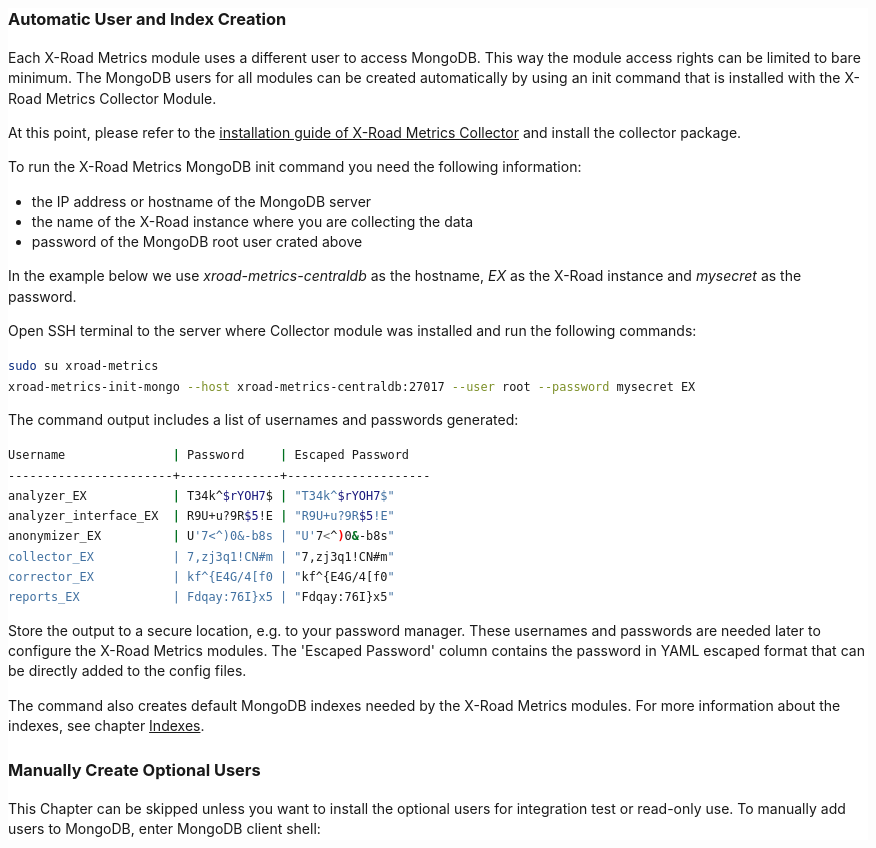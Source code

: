 
### Automatic User and Index Creation
Each X-Road Metrics module uses a different user to access MongoDB. This way the module access rights can be limited
to bare minimum. The MongoDB users for all modules can be created automatically by using an init command that is
installed with the X-Road Metrics Collector Module.

At this point, please refer to the [installation guide of X-Road Metrics Collector](./collector_module.md)
and install the collector package.

To run the X-Road Metrics MongoDB init command you need the following information:
 - the IP address or hostname of the MongoDB server
 - the name of the X-Road instance where you are collecting the data
 - password of the MongoDB root user crated above

In the example below we use *xroad-metrics-centraldb* as the hostname, *EX* as the X-Road instance and *mysecret* as
the password.

Open SSH terminal to the server where Collector module was installed and run the following commands:
```bash
sudo su xroad-metrics
xroad-metrics-init-mongo --host xroad-metrics-centraldb:27017 --user root --password mysecret EX
```

The command output includes a list of usernames and passwords generated:
```bash
Username               | Password     | Escaped Password
-----------------------+--------------+--------------------
analyzer_EX            | T34k^$rYOH7$ | "T34k^$rYOH7$"
analyzer_interface_EX  | R9U+u?9R$5!E | "R9U+u?9R$5!E"
anonymizer_EX          | U'7<^)0&-b8s | "U'7<^)0&-b8s"
collector_EX           | 7,zj3q1!CN#m | "7,zj3q1!CN#m"
corrector_EX           | kf^{E4G/4[f0 | "kf^{E4G/4[f0"
reports_EX             | Fdqay:76I}x5 | "Fdqay:76I}x5"
```

Store the output to a secure location, e.g. to your password manager. These usernames and passwords are needed later
to configure the X-Road Metrics modules. The 'Escaped Password' column contains the password in YAML
escaped format that can be directly added to the config files.

The command also creates default MongoDB indexes needed by the X-Road Metrics modules. For more information about
the indexes, see chapter [Indexes](#Indexes).


### Manually Create Optional Users
This Chapter can be skipped unless you want to install the optional users for integration test or read-only use.
To manually add users to MongoDB, enter MongoDB client shell:
